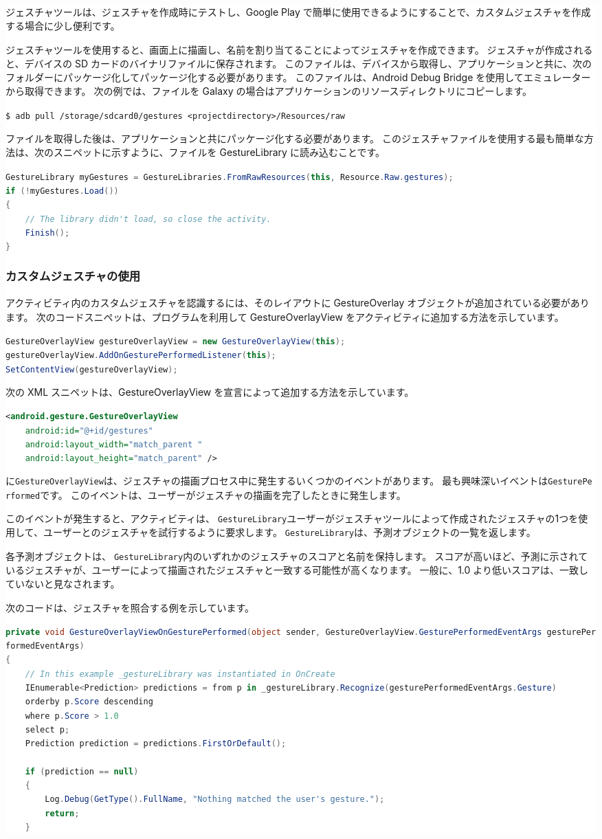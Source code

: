 ジェスチャツールは、ジェスチャを作成時にテストし、Google Play で簡単に使用できるようにすることで、カスタムジェスチャを作成する場合に少し便利です。

ジェスチャツールを使用すると、画面上に描画し、名前を割り当てることによってジェスチャを作成できます。 ジェスチャが作成されると、デバイスの SD カードのバイナリファイルに保存されます。 このファイルは、デバイスから取得し、アプリケーションと共に、次のフォルダーにパッケージ化してパッケージ化する必要があります。 このファイルは、Android Debug Bridge を使用してエミュレーターから取得できます。 次の例では、ファイルを Galaxy の場合はアプリケーションのリソースディレクトリにコピーします。

```shell
$ adb pull /storage/sdcard0/gestures <projectdirectory>/Resources/raw
```

ファイルを取得した後は、アプリケーションと共にパッケージ化する必要があります。 このジェスチャファイルを使用する最も簡単な方法は、次のスニペットに示すように、ファイルを GestureLibrary に読み込むことです。

```csharp
GestureLibrary myGestures = GestureLibraries.FromRawResources(this, Resource.Raw.gestures);
if (!myGestures.Load())
{
    // The library didn't load, so close the activity.
    Finish();
}
```

### <a name="using-custom-gestures"></a>カスタムジェスチャの使用

アクティビティ内のカスタムジェスチャを認識するには、そのレイアウトに GestureOverlay オブジェクトが追加されている必要があります。 次のコードスニペットは、プログラムを利用して GestureOverlayView をアクティビティに追加する方法を示しています。

```csharp
GestureOverlayView gestureOverlayView = new GestureOverlayView(this);
gestureOverlayView.AddOnGesturePerformedListener(this);
SetContentView(gestureOverlayView);
```

次の XML スニペットは、GestureOverlayView を宣言によって追加する方法を示しています。

```xml
<android.gesture.GestureOverlayView
    android:id="@+id/gestures"
    android:layout_width="match_parent "
    android:layout_height="match_parent" />
```

に`GestureOverlayView`は、ジェスチャの描画プロセス中に発生するいくつかのイベントがあります。 最も興味深いイベントは`GesturePerformed`です。 このイベントは、ユーザーがジェスチャの描画を完了したときに発生します。

このイベントが発生すると、アクティビティは、 `GestureLibrary`ユーザーがジェスチャツールによって作成されたジェスチャの1つを使用して、ユーザーとのジェスチャを試行するように要求します。 `GestureLibrary`は、予測オブジェクトの一覧を返します。

各予測オブジェクトは、 `GestureLibrary`内のいずれかのジェスチャのスコアと名前を保持します。 スコアが高いほど、予測に示されているジェスチャが、ユーザーによって描画されたジェスチャと一致する可能性が高くなります。
一般に、1.0 より低いスコアは、一致していないと見なされます。

次のコードは、ジェスチャを照合する例を示しています。

```csharp
private void GestureOverlayViewOnGesturePerformed(object sender, GestureOverlayView.GesturePerformedEventArgs gesturePerformedEventArgs)
{
    // In this example _gestureLibrary was instantiated in OnCreate
    IEnumerable<Prediction> predictions = from p in _gestureLibrary.Recognize(gesturePerformedEventArgs.Gesture)
    orderby p.Score descending
    where p.Score > 1.0
    select p;
    Prediction prediction = predictions.FirstOrDefault();

    if (prediction == null)
    {
        Log.Debug(GetType().FullName, "Nothing matched the user's gesture.");
        return;
    }
```